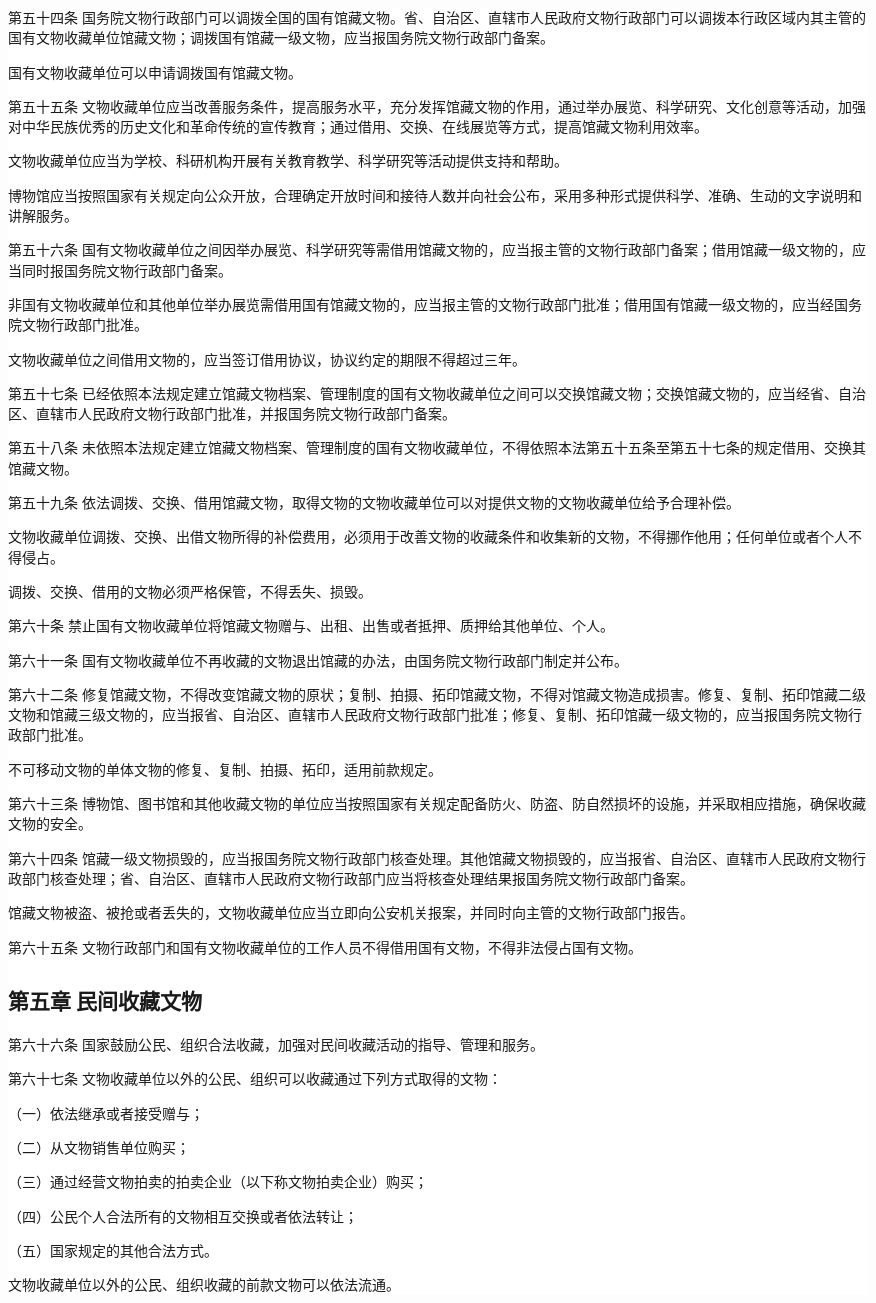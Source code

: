 第五十四条 国务院文物行政部门可以调拨全国的国有馆藏文物。省、自治区、直辖市人民政府文物行政部门可以调拨本行政区域内其主管的国有文物收藏单位馆藏文物；调拨国有馆藏一级文物，应当报国务院文物行政部门备案。

国有文物收藏单位可以申请调拨国有馆藏文物。

第五十五条 文物收藏单位应当改善服务条件，提高服务水平，充分发挥馆藏文物的作用，通过举办展览、科学研究、文化创意等活动，加强对中华民族优秀的历史文化和革命传统的宣传教育；通过借用、交换、在线展览等方式，提高馆藏文物利用效率。

文物收藏单位应当为学校、科研机构开展有关教育教学、科学研究等活动提供支持和帮助。

博物馆应当按照国家有关规定向公众开放，合理确定开放时间和接待人数并向社会公布，采用多种形式提供科学、准确、生动的文字说明和讲解服务。

第五十六条 国有文物收藏单位之间因举办展览、科学研究等需借用馆藏文物的，应当报主管的文物行政部门备案；借用馆藏一级文物的，应当同时报国务院文物行政部门备案。

非国有文物收藏单位和其他单位举办展览需借用国有馆藏文物的，应当报主管的文物行政部门批准；借用国有馆藏一级文物的，应当经国务院文物行政部门批准。

文物收藏单位之间借用文物的，应当签订借用协议，协议约定的期限不得超过三年。

第五十七条 已经依照本法规定建立馆藏文物档案、管理制度的国有文物收藏单位之间可以交换馆藏文物；交换馆藏文物的，应当经省、自治区、直辖市人民政府文物行政部门批准，并报国务院文物行政部门备案。

第五十八条 未依照本法规定建立馆藏文物档案、管理制度的国有文物收藏单位，不得依照本法第五十五条至第五十七条的规定借用、交换其馆藏文物。

第五十九条 依法调拨、交换、借用馆藏文物，取得文物的文物收藏单位可以对提供文物的文物收藏单位给予合理补偿。

文物收藏单位调拨、交换、出借文物所得的补偿费用，必须用于改善文物的收藏条件和收集新的文物，不得挪作他用；任何单位或者个人不得侵占。

调拨、交换、借用的文物必须严格保管，不得丢失、损毁。

第六十条 禁止国有文物收藏单位将馆藏文物赠与、出租、出售或者抵押、质押给其他单位、个人。

第六十一条 国有文物收藏单位不再收藏的文物退出馆藏的办法，由国务院文物行政部门制定并公布。

第六十二条 修复馆藏文物，不得改变馆藏文物的原状；复制、拍摄、拓印馆藏文物，不得对馆藏文物造成损害。修复、复制、拓印馆藏二级文物和馆藏三级文物的，应当报省、自治区、直辖市人民政府文物行政部门批准；修复、复制、拓印馆藏一级文物的，应当报国务院文物行政部门批准。

不可移动文物的单体文物的修复、复制、拍摄、拓印，适用前款规定。

第六十三条 博物馆、图书馆和其他收藏文物的单位应当按照国家有关规定配备防火、防盗、防自然损坏的设施，并采取相应措施，确保收藏文物的安全。

第六十四条 馆藏一级文物损毁的，应当报国务院文物行政部门核查处理。其他馆藏文物损毁的，应当报省、自治区、直辖市人民政府文物行政部门核查处理；省、自治区、直辖市人民政府文物行政部门应当将核查处理结果报国务院文物行政部门备案。

馆藏文物被盗、被抢或者丢失的，文物收藏单位应当立即向公安机关报案，并同时向主管的文物行政部门报告。

第六十五条 文物行政部门和国有文物收藏单位的工作人员不得借用国有文物，不得非法侵占国有文物。

## 第五章 民间收藏文物

第六十六条 国家鼓励公民、组织合法收藏，加强对民间收藏活动的指导、管理和服务。

第六十七条 文物收藏单位以外的公民、组织可以收藏通过下列方式取得的文物：

（一）依法继承或者接受赠与；

（二）从文物销售单位购买；

（三）通过经营文物拍卖的拍卖企业（以下称文物拍卖企业）购买；

（四）公民个人合法所有的文物相互交换或者依法转让；

（五）国家规定的其他合法方式。

文物收藏单位以外的公民、组织收藏的前款文物可以依法流通。
